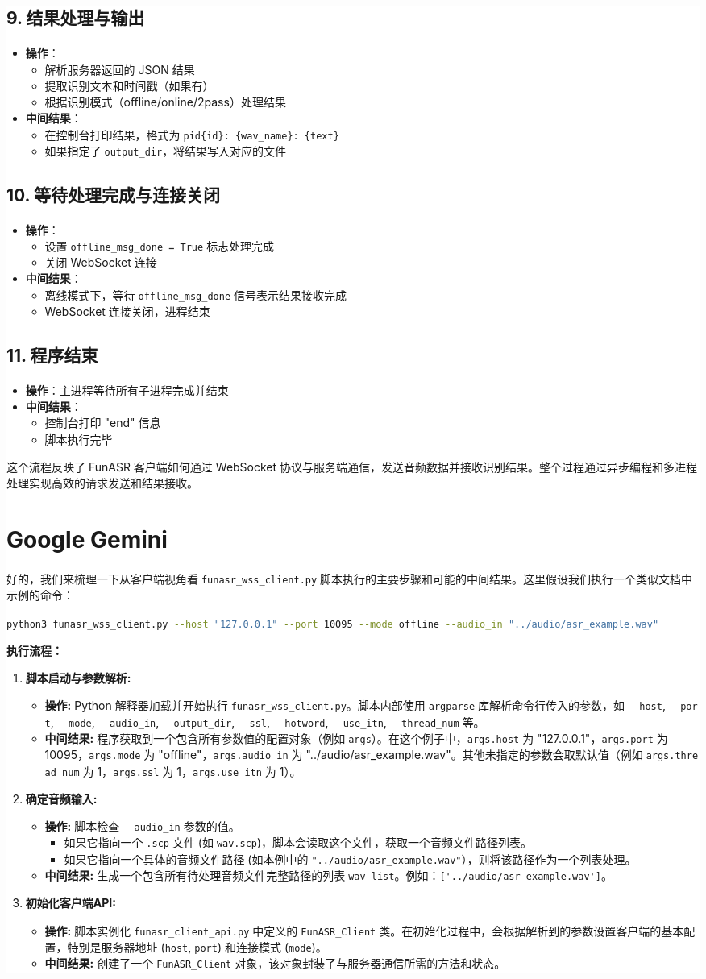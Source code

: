 ## 9. 结果处理与输出
- **操作**：
  - 解析服务器返回的 JSON 结果
  - 提取识别文本和时间戳（如果有）
  - 根据识别模式（offline/online/2pass）处理结果
- **中间结果**：
  - 在控制台打印结果，格式为 `pid{id}: {wav_name}: {text}`
  - 如果指定了 `output_dir`，将结果写入对应的文件

## 10. 等待处理完成与连接关闭
- **操作**：
  - 设置 `offline_msg_done = True` 标志处理完成
  - 关闭 WebSocket 连接
- **中间结果**：
  - 离线模式下，等待 `offline_msg_done` 信号表示结果接收完成
  - WebSocket 连接关闭，进程结束

## 11. 程序结束
- **操作**：主进程等待所有子进程完成并结束
- **中间结果**：
  - 控制台打印 "end" 信息
  - 脚本执行完毕

这个流程反映了 FunASR 客户端如何通过 WebSocket 协议与服务端通信，发送音频数据并接收识别结果。整个过程通过异步编程和多进程处理实现高效的请求发送和结果接收。


# Google Gemini

好的，我们来梳理一下从客户端视角看 `funasr_wss_client.py` 脚本执行的主要步骤和可能的中间结果。这里假设我们执行一个类似文档中示例的命令：

```bash
python3 funasr_wss_client.py --host "127.0.0.1" --port 10095 --mode offline --audio_in "../audio/asr_example.wav"
```

**执行流程：**

1.  **脚本启动与参数解析:**
    *   **操作:** Python 解释器加载并开始执行 `funasr_wss_client.py`。脚本内部使用 `argparse` 库解析命令行传入的参数，如 `--host`, `--port`, `--mode`, `--audio_in`, `--output_dir`, `--ssl`, `--hotword`, `--use_itn`, `--thread_num` 等。
    *   **中间结果:** 程序获取到一个包含所有参数值的配置对象（例如 `args`）。在这个例子中，`args.host` 为 "127.0.0.1"，`args.port` 为 10095，`args.mode` 为 "offline"，`args.audio_in` 为 "../audio/asr_example.wav"。其他未指定的参数会取默认值（例如 `args.thread_num` 为 1，`args.ssl` 为 1，`args.use_itn` 为 1）。

2.  **确定音频输入:**
    *   **操作:** 脚本检查 `--audio_in` 参数的值。
        *   如果它指向一个 `.scp` 文件 (如 `wav.scp`)，脚本会读取这个文件，获取一个音频文件路径列表。
        *   如果它指向一个具体的音频文件路径 (如本例中的 `"../audio/asr_example.wav"`），则将该路径作为一个列表处理。
    *   **中间结果:** 生成一个包含所有待处理音频文件完整路径的列表 `wav_list`。例如：`['../audio/asr_example.wav']`。

3.  **初始化客户端API:**
    *   **操作:** 脚本实例化 `funasr_client_api.py` 中定义的 `FunASR_Client` 类。在初始化过程中，会根据解析到的参数设置客户端的基本配置，特别是服务器地址 (`host`, `port`) 和连接模式 (`mode`)。
    *   **中间结果:** 创建了一个 `FunASR_Client` 对象，该对象封装了与服务器通信所需的方法和状态。
